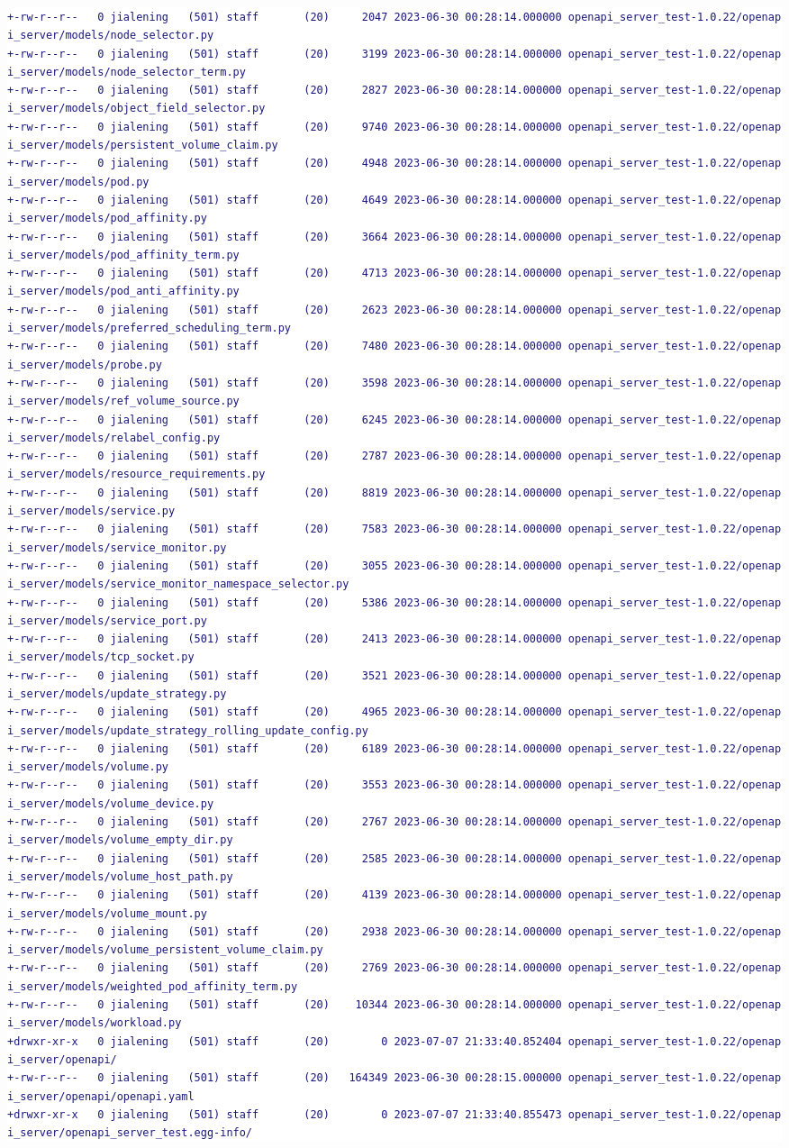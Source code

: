 ```diff
+-rw-r--r--   0 jialening   (501) staff       (20)     2047 2023-06-30 00:28:14.000000 openapi_server_test-1.0.22/openapi_server/models/node_selector.py
+-rw-r--r--   0 jialening   (501) staff       (20)     3199 2023-06-30 00:28:14.000000 openapi_server_test-1.0.22/openapi_server/models/node_selector_term.py
+-rw-r--r--   0 jialening   (501) staff       (20)     2827 2023-06-30 00:28:14.000000 openapi_server_test-1.0.22/openapi_server/models/object_field_selector.py
+-rw-r--r--   0 jialening   (501) staff       (20)     9740 2023-06-30 00:28:14.000000 openapi_server_test-1.0.22/openapi_server/models/persistent_volume_claim.py
+-rw-r--r--   0 jialening   (501) staff       (20)     4948 2023-06-30 00:28:14.000000 openapi_server_test-1.0.22/openapi_server/models/pod.py
+-rw-r--r--   0 jialening   (501) staff       (20)     4649 2023-06-30 00:28:14.000000 openapi_server_test-1.0.22/openapi_server/models/pod_affinity.py
+-rw-r--r--   0 jialening   (501) staff       (20)     3664 2023-06-30 00:28:14.000000 openapi_server_test-1.0.22/openapi_server/models/pod_affinity_term.py
+-rw-r--r--   0 jialening   (501) staff       (20)     4713 2023-06-30 00:28:14.000000 openapi_server_test-1.0.22/openapi_server/models/pod_anti_affinity.py
+-rw-r--r--   0 jialening   (501) staff       (20)     2623 2023-06-30 00:28:14.000000 openapi_server_test-1.0.22/openapi_server/models/preferred_scheduling_term.py
+-rw-r--r--   0 jialening   (501) staff       (20)     7480 2023-06-30 00:28:14.000000 openapi_server_test-1.0.22/openapi_server/models/probe.py
+-rw-r--r--   0 jialening   (501) staff       (20)     3598 2023-06-30 00:28:14.000000 openapi_server_test-1.0.22/openapi_server/models/ref_volume_source.py
+-rw-r--r--   0 jialening   (501) staff       (20)     6245 2023-06-30 00:28:14.000000 openapi_server_test-1.0.22/openapi_server/models/relabel_config.py
+-rw-r--r--   0 jialening   (501) staff       (20)     2787 2023-06-30 00:28:14.000000 openapi_server_test-1.0.22/openapi_server/models/resource_requirements.py
+-rw-r--r--   0 jialening   (501) staff       (20)     8819 2023-06-30 00:28:14.000000 openapi_server_test-1.0.22/openapi_server/models/service.py
+-rw-r--r--   0 jialening   (501) staff       (20)     7583 2023-06-30 00:28:14.000000 openapi_server_test-1.0.22/openapi_server/models/service_monitor.py
+-rw-r--r--   0 jialening   (501) staff       (20)     3055 2023-06-30 00:28:14.000000 openapi_server_test-1.0.22/openapi_server/models/service_monitor_namespace_selector.py
+-rw-r--r--   0 jialening   (501) staff       (20)     5386 2023-06-30 00:28:14.000000 openapi_server_test-1.0.22/openapi_server/models/service_port.py
+-rw-r--r--   0 jialening   (501) staff       (20)     2413 2023-06-30 00:28:14.000000 openapi_server_test-1.0.22/openapi_server/models/tcp_socket.py
+-rw-r--r--   0 jialening   (501) staff       (20)     3521 2023-06-30 00:28:14.000000 openapi_server_test-1.0.22/openapi_server/models/update_strategy.py
+-rw-r--r--   0 jialening   (501) staff       (20)     4965 2023-06-30 00:28:14.000000 openapi_server_test-1.0.22/openapi_server/models/update_strategy_rolling_update_config.py
+-rw-r--r--   0 jialening   (501) staff       (20)     6189 2023-06-30 00:28:14.000000 openapi_server_test-1.0.22/openapi_server/models/volume.py
+-rw-r--r--   0 jialening   (501) staff       (20)     3553 2023-06-30 00:28:14.000000 openapi_server_test-1.0.22/openapi_server/models/volume_device.py
+-rw-r--r--   0 jialening   (501) staff       (20)     2767 2023-06-30 00:28:14.000000 openapi_server_test-1.0.22/openapi_server/models/volume_empty_dir.py
+-rw-r--r--   0 jialening   (501) staff       (20)     2585 2023-06-30 00:28:14.000000 openapi_server_test-1.0.22/openapi_server/models/volume_host_path.py
+-rw-r--r--   0 jialening   (501) staff       (20)     4139 2023-06-30 00:28:14.000000 openapi_server_test-1.0.22/openapi_server/models/volume_mount.py
+-rw-r--r--   0 jialening   (501) staff       (20)     2938 2023-06-30 00:28:14.000000 openapi_server_test-1.0.22/openapi_server/models/volume_persistent_volume_claim.py
+-rw-r--r--   0 jialening   (501) staff       (20)     2769 2023-06-30 00:28:14.000000 openapi_server_test-1.0.22/openapi_server/models/weighted_pod_affinity_term.py
+-rw-r--r--   0 jialening   (501) staff       (20)    10344 2023-06-30 00:28:14.000000 openapi_server_test-1.0.22/openapi_server/models/workload.py
+drwxr-xr-x   0 jialening   (501) staff       (20)        0 2023-07-07 21:33:40.852404 openapi_server_test-1.0.22/openapi_server/openapi/
+-rw-r--r--   0 jialening   (501) staff       (20)   164349 2023-06-30 00:28:15.000000 openapi_server_test-1.0.22/openapi_server/openapi/openapi.yaml
+drwxr-xr-x   0 jialening   (501) staff       (20)        0 2023-07-07 21:33:40.855473 openapi_server_test-1.0.22/openapi_server/openapi_server_test.egg-info/
```